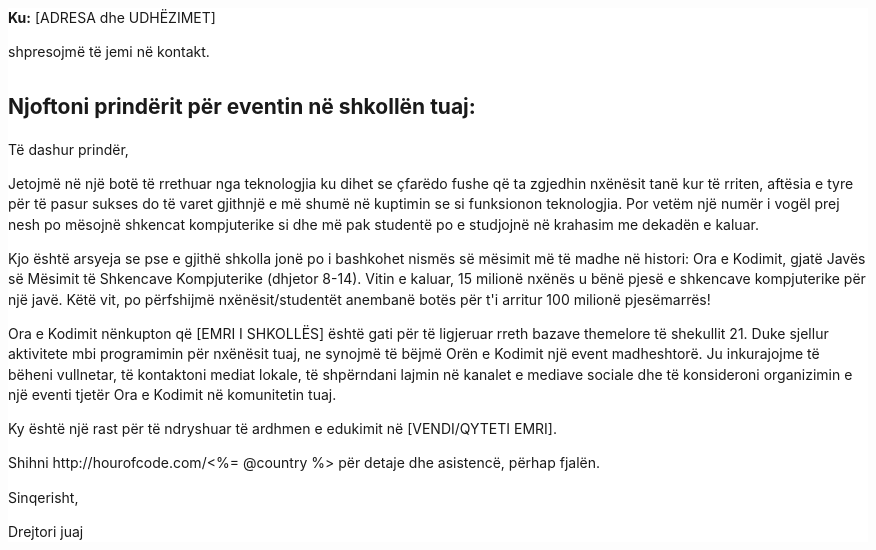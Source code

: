 <p>
  <strong>Ku:</strong> [ADRESA dhe UDHËZIMET]
</p>

<p>
  shpresojmë të jemi në kontakt.
</p>

<p>
  <a id="parents"></a>
</p>

<h2>
  Njoftoni prindërit për eventin në shkollën tuaj:
</h2>

<p>
  Të dashur prindër,
</p>

<p>
  Jetojmë në një botë të rrethuar nga teknologjia ku dihet se çfarëdo fushe që ta zgjedhin nxënësit tanë kur të rriten, aftësia e tyre për të pasur sukses do të varet gjithnjë e më shumë në kuptimin se si funksionon teknologjia. Por vetëm një numër i vogël prej nesh po mësojnë shkencat kompjuterike si dhe më pak studentë po e studjojnë në krahasim me dekadën e kaluar.
</p>

<p>
  Kjo është arsyeja se pse e gjithë shkolla jonë po i bashkohet nismës së mësimit më të madhe në histori: Ora e Kodimit, gjatë Javës së Mësimit të Shkencave Kompjuterike (dhjetor 8-14). Vitin e kaluar, 15 milionë nxënës u bënë pjesë e shkencave kompjuterike për një javë. Këtë vit, po përfshijmë nxënësit/studentët anembanë botës për t'i arritur 100 milionë pjesëmarrës!
</p>

<p>
  Ora e Kodimit nënkupton që [EMRI I SHKOLLËS] është gati për të ligjeruar rreth bazave themelore të shekullit 21. Duke sjellur aktivitete mbi programimin për nxënësit tuaj, ne synojmë të bëjmë Orën e Kodimit një event madheshtorë. Ju inkurajojme të bëheni vullnetar, të kontaktoni mediat lokale, të shpërndani lajmin në kanalet e mediave sociale dhe të konsideroni organizimin e një eventi tjetër Ora e Kodimit në komunitetin tuaj.
</p>

<p>
  Ky është një rast për të ndryshuar të ardhmen e edukimit në [VENDI/QYTETI EMRI].
</p>

<p>
  Shihni http://hourofcode.com/<%= @country %> për detaje dhe asistencë, përhap fjalën.
</p>

<p>
  Sinqerisht,
</p>

<p>
  Drejtori juaj
</p>
